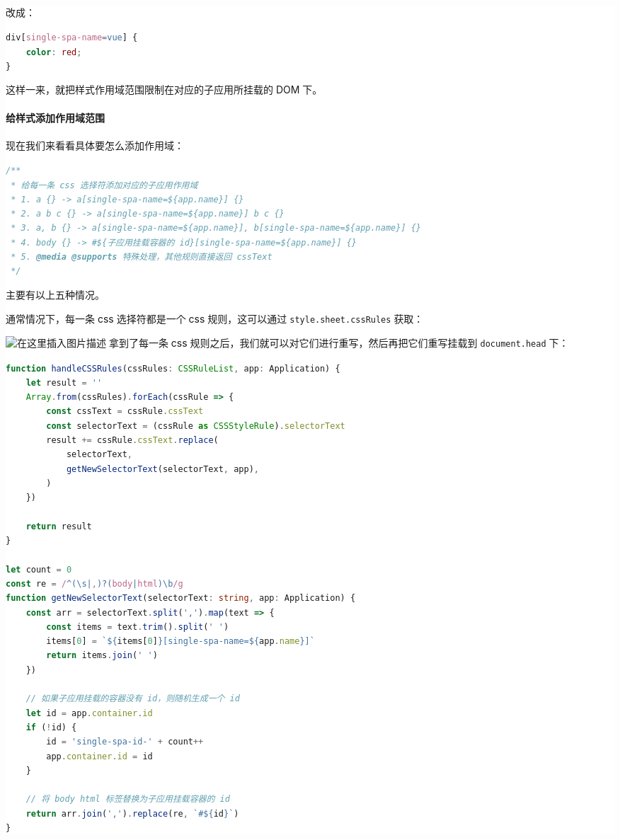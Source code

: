 改成：

```css
div[single-spa-name=vue] {
	color: red;
}
```

这样一来，就把样式作用域范围限制在对应的子应用所挂载的 DOM 下。

#### 给样式添加作用域范围

现在我们来看看具体要怎么添加作用域：

```js
/**
 * 给每一条 css 选择符添加对应的子应用作用域
 * 1. a {} -> a[single-spa-name=${app.name}] {}
 * 2. a b c {} -> a[single-spa-name=${app.name}] b c {}
 * 3. a, b {} -> a[single-spa-name=${app.name}], b[single-spa-name=${app.name}] {}
 * 4. body {} -> #${子应用挂载容器的 id}[single-spa-name=${app.name}] {}
 * 5. @media @supports 特殊处理，其他规则直接返回 cssText
 */
```

主要有以上五种情况。

通常情况下，每一条 css 选择符都是一个 css 规则，这可以通过 `style.sheet.cssRules` 获取：

![在这里插入图片描述](https://p3-juejin.byteimg.com/tos-cn-i-k3u1fbpfcp/674d92609a4d4ed59b627a29fdc40734~tplv-k3u1fbpfcp-zoom-in-crop-mark:4536:0:0:0.awebp) 拿到了每一条 css 规则之后，我们就可以对它们进行重写，然后再把它们重写挂载到 `document.head` 下：

```ts
function handleCSSRules(cssRules: CSSRuleList, app: Application) {
    let result = ''
    Array.from(cssRules).forEach(cssRule => {
        const cssText = cssRule.cssText
        const selectorText = (cssRule as CSSStyleRule).selectorText
        result += cssRule.cssText.replace(
            selectorText, 
            getNewSelectorText(selectorText, app),
        )
    })

    return result
}

let count = 0
const re = /^(\s|,)?(body|html)\b/g
function getNewSelectorText(selectorText: string, app: Application) {
    const arr = selectorText.split(',').map(text => {
        const items = text.trim().split(' ')
        items[0] = `${items[0]}[single-spa-name=${app.name}]`
        return items.join(' ')
    })

    // 如果子应用挂载的容器没有 id，则随机生成一个 id
    let id = app.container.id
    if (!id) {
        id = 'single-spa-id-' + count++
        app.container.id = id
    }

    // 将 body html 标签替换为子应用挂载容器的 id
    return arr.join(',').replace(re, `#${id}`)
}
```
